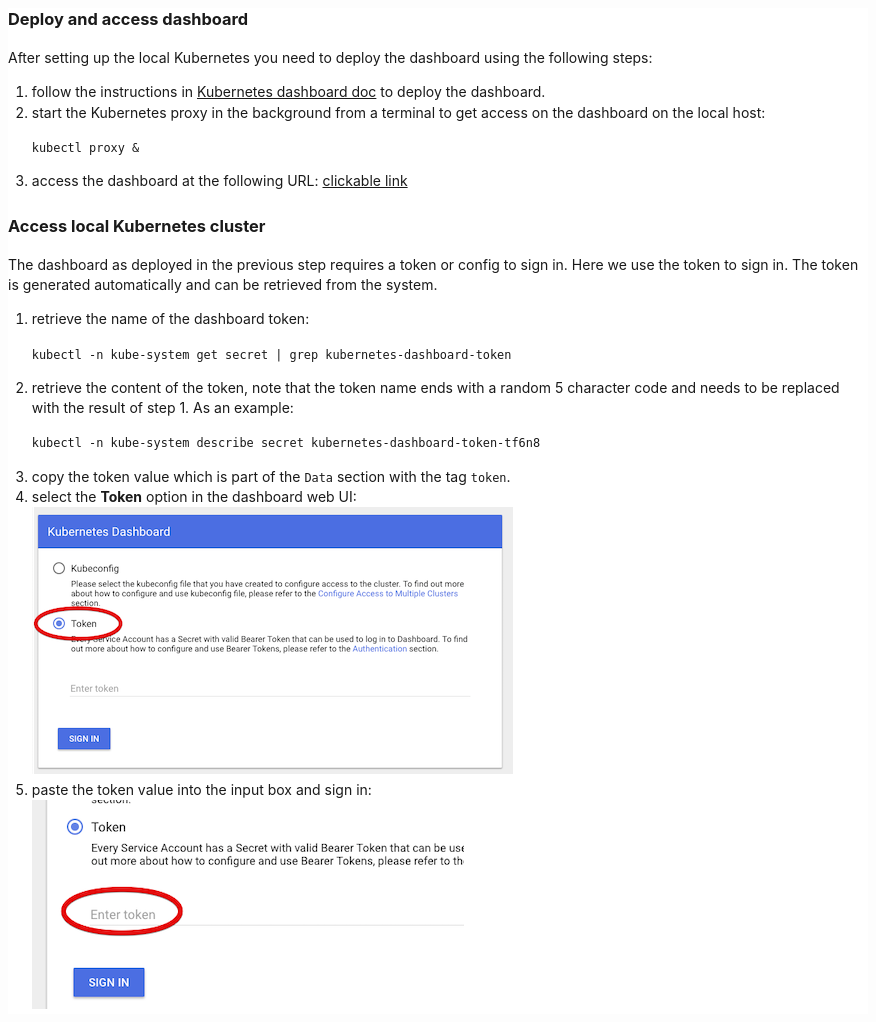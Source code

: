 ### Deploy and access dashboard

After setting up the local Kubernetes you need to deploy the dashboard using the following steps: 
1. follow the instructions in [Kubernetes dashboard doc](https://github.com/kubernetes/dashboard) to deploy the dashboard.
2. start the Kubernetes proxy in the background from a terminal to get access on the dashboard on the local host:   
    ```shell script
    kubectl proxy &
    ```
3. access the dashboard at the following URL: [clickable link](http://localhost:8001/api/v1/namespaces/kubernetes-dashboard/services/https:kubernetes-dashboard-kong-proxy:443/proxy/#/login)

### Access local Kubernetes cluster

The dashboard as deployed in the previous step requires a token or config to sign in. Here we use the token to sign in. The token is generated automatically and can be retrieved from the system.

1. retrieve the name of the dashboard token:
    ```shell script
    kubectl -n kube-system get secret | grep kubernetes-dashboard-token
    ```
2. retrieve the content of the token, note that the token name ends with a random 5 character code and needs to be replaced with the result of step 1. As an example:  
    ```shell script
    kubectl -n kube-system describe secret kubernetes-dashboard-token-tf6n8
    ```
3. copy the token value which is part of the `Data` section with the tag `token`.
4. select the **Token** option in the dashboard web UI:<br/>
    ![Token Access in dashboard](./../assets/dashboard_token_select.png)
5. paste the token value into the input box and sign in:<br/>
    ![Token Access in dashboard](./../assets/dashboard_secret.png)
